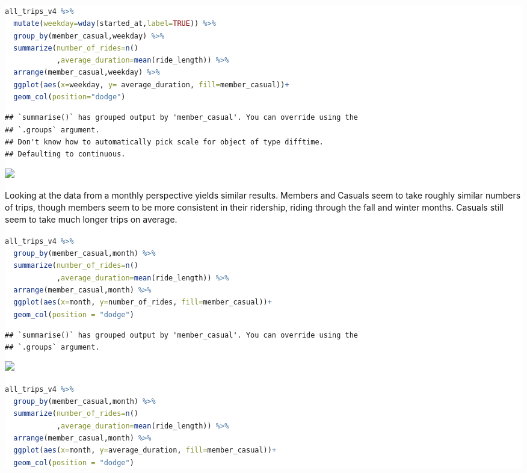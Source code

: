 ``` r
all_trips_v4 %>% 
  mutate(weekday=wday(started_at,label=TRUE)) %>% 
  group_by(member_casual,weekday) %>% 
  summarize(number_of_rides=n()
            ,average_duration=mean(ride_length)) %>% 
  arrange(member_casual,weekday) %>% 
  ggplot(aes(x=weekday, y= average_duration, fill=member_casual))+
  geom_col(position="dodge")
```

    ## `summarise()` has grouped output by 'member_casual'. You can override using the
    ## `.groups` argument.
    ## Don't know how to automatically pick scale for object of type difftime.
    ## Defaulting to continuous.

![](cyclisticdata_files/figure-gfm/unnamed-chunk-5-1.png)

Looking at the data from a monthly perspective yields similar results.
Members and Casuals seem to take roughly similar numbers of trips,
though members seem to be more consistent in their ridership, riding
through the fall and winter months. Casuals still seem to take much
longer trips on average.

``` r
all_trips_v4 %>% 
  group_by(member_casual,month) %>% 
  summarize(number_of_rides=n()
            ,average_duration=mean(ride_length)) %>% 
  arrange(member_casual,month) %>% 
  ggplot(aes(x=month, y=number_of_rides, fill=member_casual))+
  geom_col(position = "dodge")
```

    ## `summarise()` has grouped output by 'member_casual'. You can override using the
    ## `.groups` argument.

![](cyclisticdata_files/figure-gfm/unnamed-chunk-6-1.png)

``` r
all_trips_v4 %>% 
  group_by(member_casual,month) %>% 
  summarize(number_of_rides=n()
            ,average_duration=mean(ride_length)) %>% 
  arrange(member_casual,month) %>% 
  ggplot(aes(x=month, y=average_duration, fill=member_casual))+
  geom_col(position = "dodge")
```
